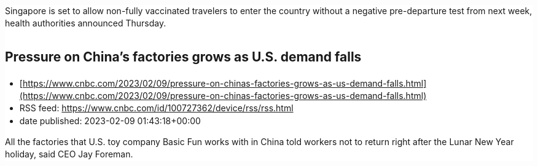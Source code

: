 Singapore is set to allow non-fully vaccinated travelers to enter the country without a negative pre-departure test from next week, health authorities announced Thursday.

## Pressure on China’s factories grows as U.S. demand falls
 - [https://www.cnbc.com/2023/02/09/pressure-on-chinas-factories-grows-as-us-demand-falls.html](https://www.cnbc.com/2023/02/09/pressure-on-chinas-factories-grows-as-us-demand-falls.html)
 - RSS feed: https://www.cnbc.com/id/100727362/device/rss/rss.html
 - date published: 2023-02-09 01:43:18+00:00

All the factories that U.S. toy company Basic Fun works with in China told workers not to return right after the Lunar New Year holiday, said CEO Jay Foreman.

